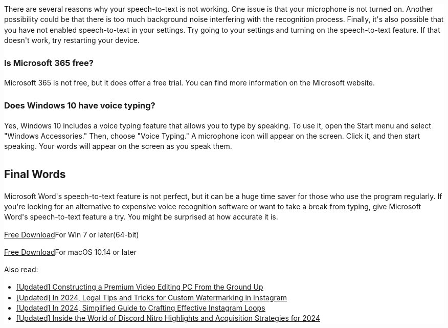 There are several reasons why your speech-to-text is not working. One issue is that your microphone is not turned on. Another possibility could be that there is too much background noise interfering with the recognition process. Finally, it's also possible that you have not enabled speech-to-text in your settings. Try going to your settings and turning on the speech-to-text feature. If that doesn't work, try restarting your device.

### Is Microsoft 365 free?

Microsoft 365 is not free, but it does offer a free trial. You can find more information on the Microsoft website.

### Does Windows 10 have voice typing?

Yes, Windows 10 includes a voice typing feature that allows you to type by speaking. To use it, open the Start menu and select "Windows Accessories." Then, choose "Voice Typing." A microphone icon will appear on the screen. Click it, and then start speaking. Your words will appear on the screen as you speak them.

## Final Words

Microsoft Word's speech-to-text feature is not perfect, but it can be a huge time saver for those who use the program regularly. If you're looking for an alternative to expensive voice recognition software or want to take a break from typing, give Microsoft Word's speech-to-text feature a try. You might be surprised at how accurate it is.

[Free Download](https://tools.techidaily.com/wondershare/filmora/download/)For Win 7 or later(64-bit)

[Free Download](https://tools.techidaily.com/wondershare/filmora/download/)For macOS 10.14 or later

<ins class="adsbygoogle"
     style="display:block"
     data-ad-format="autorelaxed"
     data-ad-client="ca-pub-7571918770474297"
     data-ad-slot="1223367746"></ins>

<ins class="adsbygoogle"
     style="display:block"
     data-ad-format="autorelaxed"
     data-ad-client="ca-pub-7571918770474297"
     data-ad-slot="1223367746"></ins>



<ins class="adsbygoogle"
     style="display:block"
     data-ad-client="ca-pub-7571918770474297"
     data-ad-slot="8358498916"
     data-ad-format="auto"
     data-full-width-responsive="true"></ins>


<span class="atpl-alsoreadstyle">Also read:</span>
<div><ul>
<li><a href="https://extra-information.techidaily.com/updated-constructing-a-premium-video-editing-pc-from-the-ground-up/"><u>[Updated] Constructing a Premium Video Editing PC From the Ground Up</u></a></li>
<li><a href="https://instagram-video-files.techidaily.com/updated-in-2024-legal-tips-and-tricks-for-custom-watermarking-in-instagram/"><u>[Updated] In 2024, Legal Tips and Tricks for Custom Watermarking in Instagram</u></a></li>
<li><a href="https://instagram-video-files.techidaily.com/updated-in-2024-simplified-guide-to-crafting-effective-instagram-loops/"><u>[Updated] In 2024, Simplified Guide to Crafting Effective Instagram Loops</u></a></li>
<li><a href="https://discord-videos.techidaily.com/updated-inside-the-world-of-discord-nitro-highlights-and-acquisition-strategies-for-2024/"><u>[Updated] Inside the World of Discord Nitro Highlights and Acquisition Strategies for 2024</u></a></li>